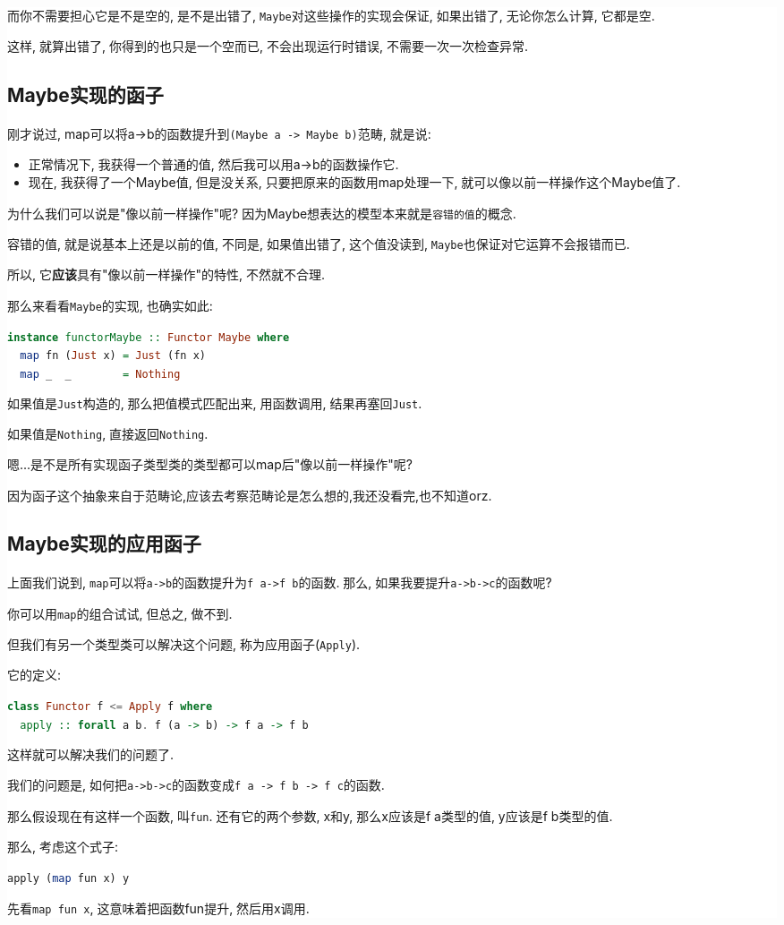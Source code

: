 而你不需要担心它是不是空的, 是不是出错了, `Maybe`对这些操作的实现会保证, 如果出错了, 无论你怎么计算, 它都是空.

这样, 就算出错了, 你得到的也只是一个空而已, 不会出现运行时错误, 不需要一次一次检查异常.

## Maybe实现的函子

刚才说过, map可以将a->b的函数提升到`(Maybe a -> Maybe b)`范畴, 就是说:

- 正常情况下, 我获得一个普通的值, 然后我可以用a->b的函数操作它.
- 现在, 我获得了一个Maybe值, 但是没关系, 只要把原来的函数用map处理一下, 就可以像以前一样操作这个Maybe值了.

为什么我们可以说是"像以前一样操作"呢? 因为Maybe想表达的模型本来就是`容错的值`的概念.

容错的值, 就是说基本上还是以前的值, 不同是, 如果值出错了, 这个值没读到, `Maybe`也保证对它运算不会报错而已.

所以, 它**应该**具有"像以前一样操作"的特性, 不然就不合理.

那么来看看`Maybe`的实现, 也确实如此:

```haskell
instance functorMaybe :: Functor Maybe where
  map fn (Just x) = Just (fn x)
  map _  _        = Nothing
```

如果值是`Just`构造的, 那么把值模式匹配出来, 用函数调用, 结果再塞回`Just`.

如果值是`Nothing`, 直接返回`Nothing`.

嗯...是不是所有实现函子类型类的类型都可以map后"像以前一样操作"呢?

因为函子这个抽象来自于范畴论,应该去考察范畴论是怎么想的,我还没看完,也不知道orz.

## Maybe实现的应用函子

上面我们说到, `map`可以将`a->b`的函数提升为`f a->f b`的函数. 那么, 如果我要提升`a->b->c`的函数呢?

你可以用`map`的组合试试, 但总之, 做不到.

但我们有另一个类型类可以解决这个问题, 称为应用函子(`Apply`).

它的定义:

```haskell
class Functor f <= Apply f where
  apply :: forall a b. f (a -> b) -> f a -> f b
```

这样就可以解决我们的问题了.

我们的问题是, 如何把`a->b->c`的函数变成`f a -> f b -> f c`的函数.

那么假设现在有这样一个函数, 叫`fun`. 还有它的两个参数, x和y, 那么x应该是f a类型的值, y应该是f b类型的值.

那么, 考虑这个式子:

```haskell
apply (map fun x) y
```

先看`map fun x`, 这意味着把函数fun提升, 然后用x调用.
